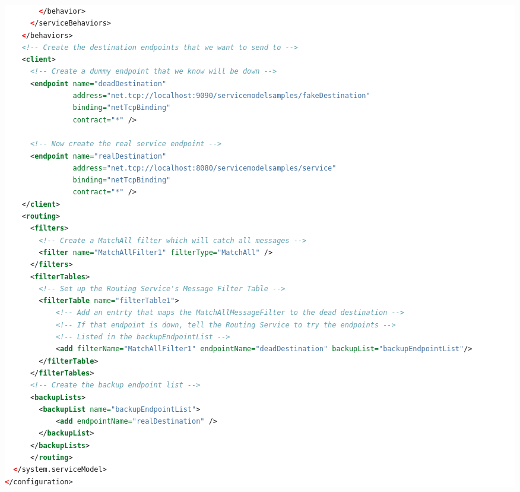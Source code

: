 ```xml  
        </behavior>  
      </serviceBehaviors>  
    </behaviors>  
    <!-- Create the destination endpoints that we want to send to -->  
    <client>  
      <!-- Create a dummy endpoint that we know will be down -->  
      <endpoint name="deadDestination"   
                address="net.tcp://localhost:9090/servicemodelsamples/fakeDestination"  
                binding="netTcpBinding"  
                contract="*" />  
  
      <!-- Now create the real service endpoint -->  
      <endpoint name="realDestination"   
                address="net.tcp://localhost:8080/servicemodelsamples/service"  
                binding="netTcpBinding"   
                contract="*" />  
    </client>  
    <routing>  
      <filters>  
        <!-- Create a MatchAll filter which will catch all messages -->  
        <filter name="MatchAllFilter1" filterType="MatchAll" />  
      </filters>  
      <filterTables>  
        <!-- Set up the Routing Service's Message Filter Table -->  
        <filterTable name="filterTable1">  
            <!-- Add an entrty that maps the MatchAllMessageFilter to the dead destination -->  
            <!-- If that endpoint is down, tell the Routing Service to try the endpoints -->  
            <!-- Listed in the backupEndpointList -->  
            <add filterName="MatchAllFilter1" endpointName="deadDestination" backupList="backupEndpointList"/>  
        </filterTable>  
      </filterTables>  
      <!-- Create the backup endpoint list -->  
      <backupLists>          
        <backupList name="backupEndpointList">  
            <add endpointName="realDestination" />  
        </backupList>  
      </backupLists>  
      </routing>  
  </system.serviceModel>  
</configuration>  
```
